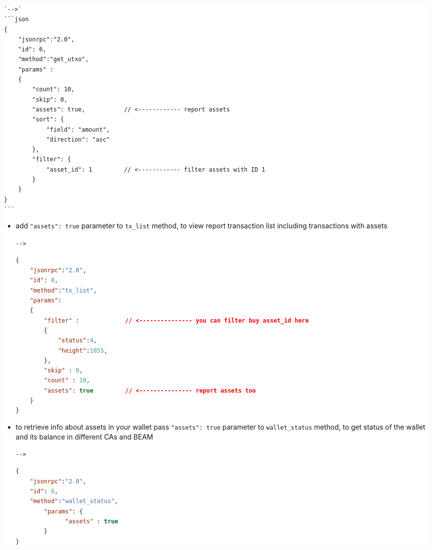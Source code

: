     `-->`
    ```json
    {
        "jsonrpc":"2.0", 
        "id": 6,
        "method":"get_utxo",
        "params" :
        {
            "count": 10,
            "skip": 0,
            "assets": true,           // <------------ report assets
            "sort": {
                "field": "amount",
                "direction": "asc"
            },
            "filter": {
                "asset_id": 1         // <------------ filter assets with ID 1
            }
        }
    }
    ```
* add `"assets": true` parameter to `tx_list` method, to view report transaction list including transactions with assets

    `-->`
    ```json
    {
        "jsonrpc":"2.0", 
        "id": 8,
        "method":"tx_list",
        "params":
        {
            "filter" :             // <--------------- you can filter buy asset_id here
            {
                "status":4,
                "height":1055,
            },
            "skip" : 0,
            "count" : 10,
            "assets": true         // <--------------- report assets too
        }
    }
    ```
  
* to retrieve info about assets in your wallet pass `"assets": true` parameter to `wallet_status` method, to get status of the wallet and its balance in different CAs and BEAM

    `-->`
    ```json
    {
        "jsonrpc":"2.0", 
        "id": 6,
        "method":"wallet_status",
            "params": {
                  "assets" : true
            }
    }
    ```
